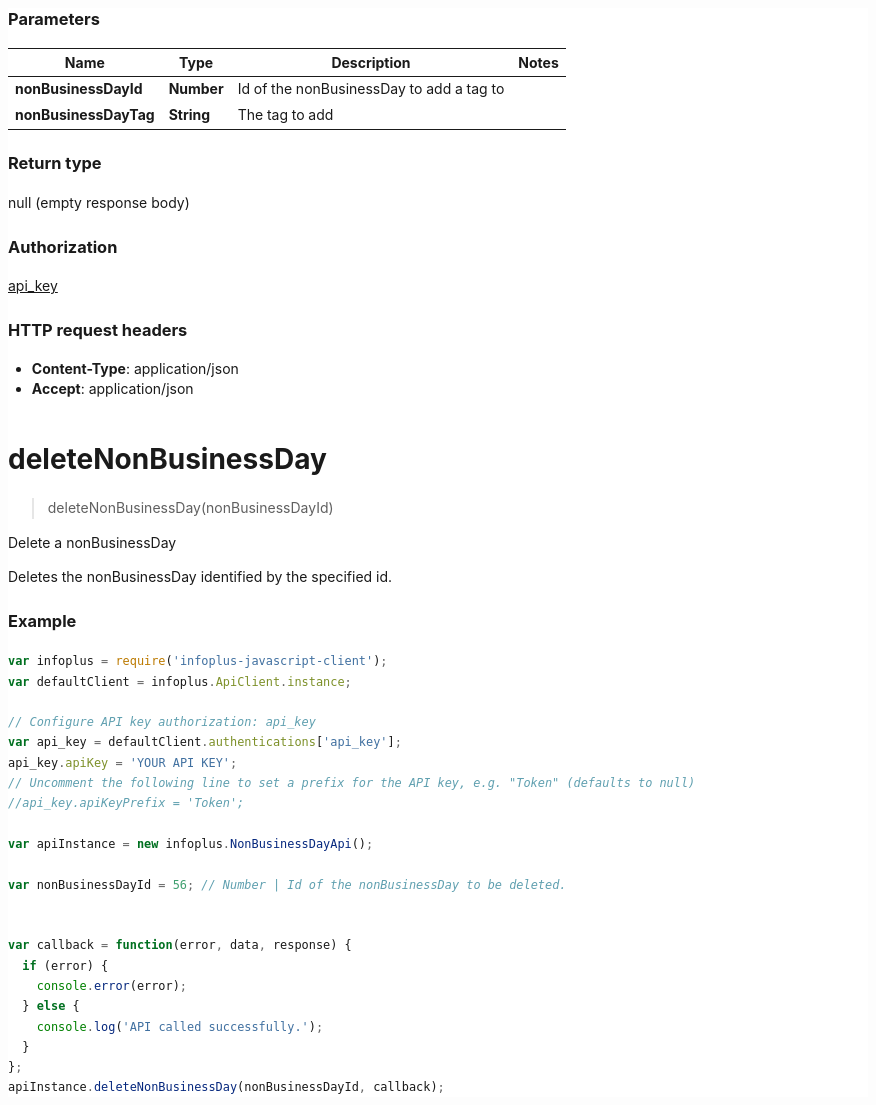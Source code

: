 ### Parameters

Name | Type | Description  | Notes
------------- | ------------- | ------------- | -------------
 **nonBusinessDayId** | **Number**| Id of the nonBusinessDay to add a tag to | 
 **nonBusinessDayTag** | **String**| The tag to add | 

### Return type

null (empty response body)

### Authorization

[api_key](../README.md#api_key)

### HTTP request headers

 - **Content-Type**: application/json
 - **Accept**: application/json

<a name="deleteNonBusinessDay"></a>
# **deleteNonBusinessDay**
> deleteNonBusinessDay(nonBusinessDayId)

Delete a nonBusinessDay

Deletes the nonBusinessDay identified by the specified id.

### Example
```javascript
var infoplus = require('infoplus-javascript-client');
var defaultClient = infoplus.ApiClient.instance;

// Configure API key authorization: api_key
var api_key = defaultClient.authentications['api_key'];
api_key.apiKey = 'YOUR API KEY';
// Uncomment the following line to set a prefix for the API key, e.g. "Token" (defaults to null)
//api_key.apiKeyPrefix = 'Token';

var apiInstance = new infoplus.NonBusinessDayApi();

var nonBusinessDayId = 56; // Number | Id of the nonBusinessDay to be deleted.


var callback = function(error, data, response) {
  if (error) {
    console.error(error);
  } else {
    console.log('API called successfully.');
  }
};
apiInstance.deleteNonBusinessDay(nonBusinessDayId, callback);
```
